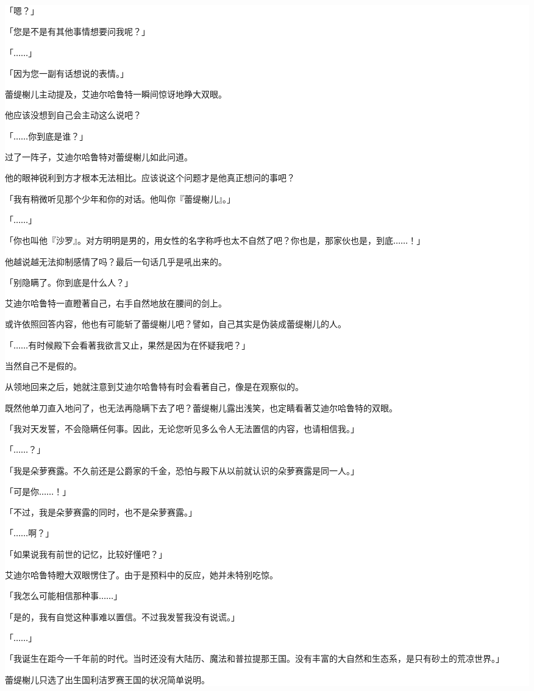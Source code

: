 「嗯？」

「您是不是有其他事情想要问我呢？」

「……」

「因为您一副有话想说的表情。」

蕾缇榭儿主动提及，艾迪尔哈鲁特一瞬间惊讶地睁大双眼。

他应该没想到自己会主动这么说吧？

「……你到底是谁？」

过了一阵子，艾迪尔哈鲁特对蕾缇榭儿如此问道。

他的眼神锐利到方才根本无法相比。应该说这个问题才是他真正想问的事吧？

「我有稍微听见那个少年和你的对话。他叫你『蕾缇榭儿』。」

「……」

「你也叫他『沙罗』。对方明明是男的，用女性的名字称呼也太不自然了吧？你也是，那家伙也是，到底……！」

他越说越无法抑制感情了吗？最后一句话几乎是吼出来的。

「别隐瞒了。你到底是什么人？」

艾迪尔哈鲁特一直瞪著自己，右手自然地放在腰间的剑上。

或许依照回答内容，他也有可能斩了蕾缇榭儿吧？譬如，自己其实是伪装成蕾缇榭儿的人。

「……有时候殿下会看著我欲言又止，果然是因为在怀疑我吧？」

当然自己不是假的。

从领地回来之后，她就注意到艾迪尔哈鲁特有时会看著自己，像是在观察似的。

既然他单刀直入地问了，也无法再隐瞒下去了吧？蕾缇榭儿露出浅笑，也定睛看著艾迪尔哈鲁特的双眼。

「我对天发誓，不会隐瞒任何事。因此，无论您听见多么令人无法置信的内容，也请相信我。」

「……？」

「我是朵萝赛露。不久前还是公爵家的千金，恐怕与殿下从以前就认识的朵萝赛露是同一人。」

「可是你……！」

「不过，我是朵萝赛露的同时，也不是朵萝赛露。」

「……啊？」

「如果说我有前世的记忆，比较好懂吧？」

艾迪尔哈鲁特瞪大双眼愣住了。由于是预料中的反应，她并未特别吃惊。

「我怎么可能相信那种事……」

「是的，我有自觉这种事难以置信。不过我发誓我没有说谎。」

「……」

「我诞生在距今一千年前的时代。当时还没有大陆历、魔法和普拉提那王国。没有丰富的大自然和生态系，是只有砂土的荒凉世界。」

蕾缇榭儿只选了出生国利洁罗赛王国的状况简单说明。
